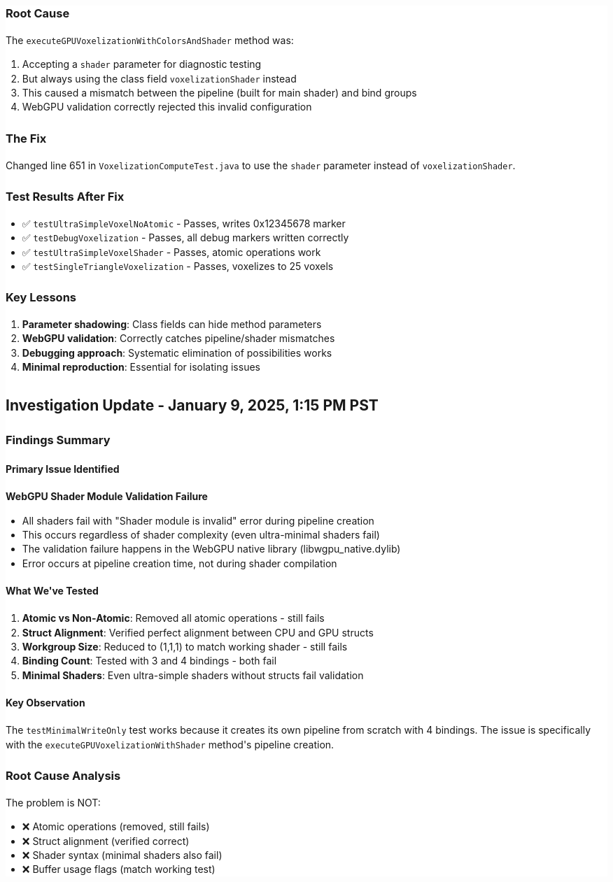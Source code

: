 ### Root Cause
The `executeGPUVoxelizationWithColorsAndShader` method was:
1. Accepting a `shader` parameter for diagnostic testing
2. But always using the class field `voxelizationShader` instead
3. This caused a mismatch between the pipeline (built for main shader) and bind groups
4. WebGPU validation correctly rejected this invalid configuration

### The Fix
Changed line 651 in `VoxelizationComputeTest.java` to use the `shader` parameter instead of `voxelizationShader`.

### Test Results After Fix
- ✅ `testUltraSimpleVoxelNoAtomic` - Passes, writes 0x12345678 marker
- ✅ `testDebugVoxelization` - Passes, all debug markers written correctly
- ✅ `testUltraSimpleVoxelShader` - Passes, atomic operations work
- ✅ `testSingleTriangleVoxelization` - Passes, voxelizes to 25 voxels

### Key Lessons
1. **Parameter shadowing**: Class fields can hide method parameters
2. **WebGPU validation**: Correctly catches pipeline/shader mismatches
3. **Debugging approach**: Systematic elimination of possibilities works
4. **Minimal reproduction**: Essential for isolating issues

## Investigation Update - January 9, 2025, 1:15 PM PST

### Findings Summary

#### Primary Issue Identified
**WebGPU Shader Module Validation Failure**
- All shaders fail with "Shader module is invalid" error during pipeline creation
- This occurs regardless of shader complexity (even ultra-minimal shaders fail)
- The validation failure happens in the WebGPU native library (libwgpu_native.dylib)
- Error occurs at pipeline creation time, not during shader compilation

#### What We've Tested
1. **Atomic vs Non-Atomic**: Removed all atomic operations - still fails
2. **Struct Alignment**: Verified perfect alignment between CPU and GPU structs
3. **Workgroup Size**: Reduced to (1,1,1) to match working shader - still fails
4. **Binding Count**: Tested with 3 and 4 bindings - both fail
5. **Minimal Shaders**: Even ultra-simple shaders without structs fail validation

#### Key Observation
The `testMinimalWriteOnly` test works because it creates its own pipeline from scratch with 4 bindings. The issue is specifically with the `executeGPUVoxelizationWithShader` method's pipeline creation.

### Root Cause Analysis

The problem is NOT:
- ❌ Atomic operations (removed, still fails)
- ❌ Struct alignment (verified correct)
- ❌ Shader syntax (minimal shaders also fail)
- ❌ Buffer usage flags (match working test)
